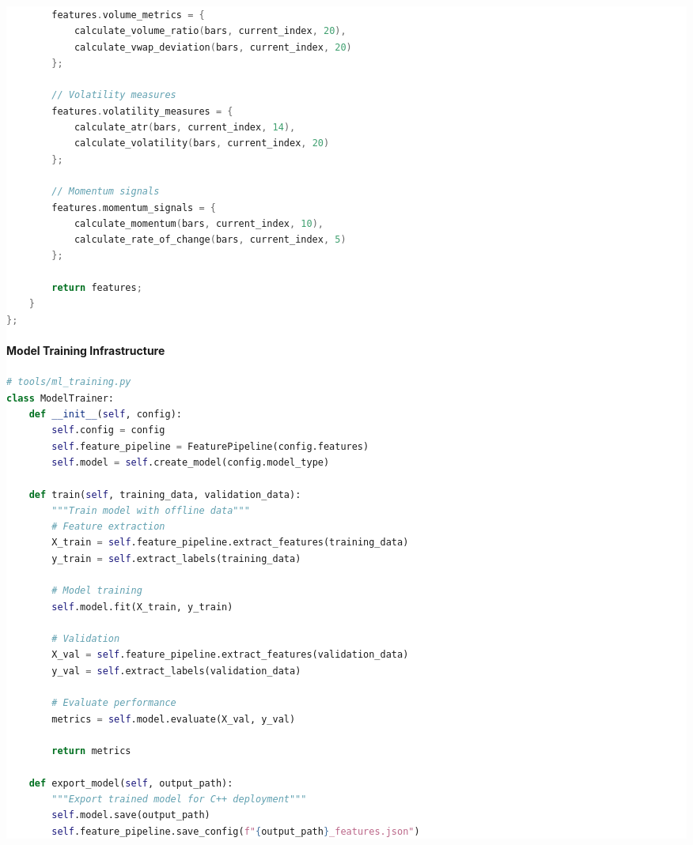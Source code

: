 ```cpp
        features.volume_metrics = {
            calculate_volume_ratio(bars, current_index, 20),
            calculate_vwap_deviation(bars, current_index, 20)
        };
        
        // Volatility measures
        features.volatility_measures = {
            calculate_atr(bars, current_index, 14),
            calculate_volatility(bars, current_index, 20)
        };
        
        // Momentum signals
        features.momentum_signals = {
            calculate_momentum(bars, current_index, 10),
            calculate_rate_of_change(bars, current_index, 5)
        };
        
        return features;
    }
};
```

#### Model Training Infrastructure
```python
# tools/ml_training.py
class ModelTrainer:
    def __init__(self, config):
        self.config = config
        self.feature_pipeline = FeaturePipeline(config.features)
        self.model = self.create_model(config.model_type)
    
    def train(self, training_data, validation_data):
        """Train model with offline data"""
        # Feature extraction
        X_train = self.feature_pipeline.extract_features(training_data)
        y_train = self.extract_labels(training_data)
        
        # Model training
        self.model.fit(X_train, y_train)
        
        # Validation
        X_val = self.feature_pipeline.extract_features(validation_data)
        y_val = self.extract_labels(validation_data)
        
        # Evaluate performance
        metrics = self.model.evaluate(X_val, y_val)
        
        return metrics
    
    def export_model(self, output_path):
        """Export trained model for C++ deployment"""
        self.model.save(output_path)
        self.feature_pipeline.save_config(f"{output_path}_features.json")
```
